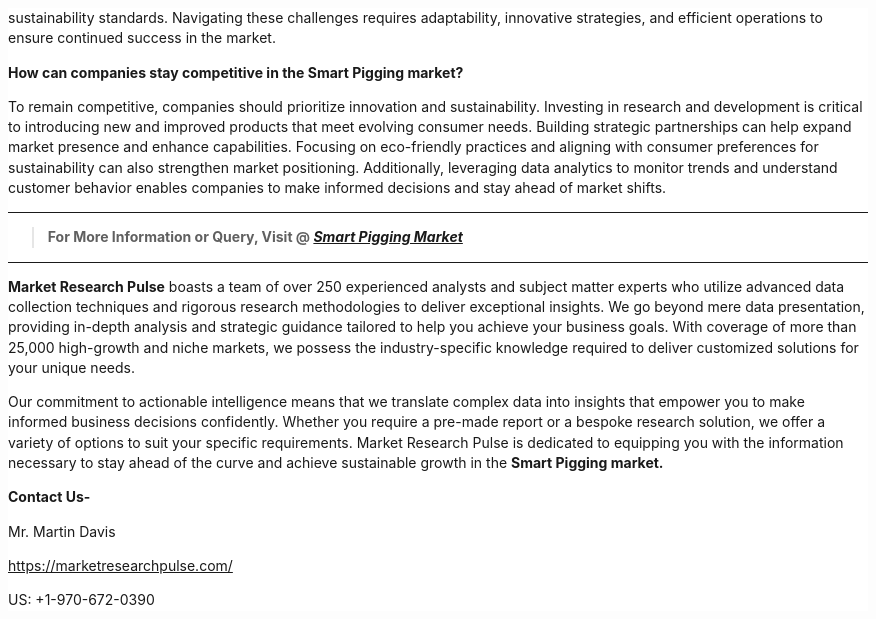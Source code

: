 sustainability standards. Navigating these challenges requires adaptability, innovative strategies, and efficient operations to ensure continued success in the market.</p><p><strong>How can companies stay competitive in the Smart Pigging market?</strong></p><p>To remain competitive, companies should prioritize innovation and sustainability. Investing in research and development is critical to introducing new and improved products that meet evolving consumer needs. Building strategic partnerships can help expand market presence and enhance capabilities. Focusing on eco-friendly practices and aligning with consumer preferences for sustainability can also strengthen market positioning. Additionally, leveraging data analytics to monitor trends and understand customer behavior enables companies to make informed decisions and stay ahead of market shifts.</p><hr /><blockquote><p><strong>For More Information or Query, Visit @&nbsp;<em><a href="https://marketresearchpulse.com/report/11804/smart-pigging-market?utm_source=Linkedin&utm_medium=091">Smart Pigging Market</a></em></strong></p></blockquote><hr /><p><strong>Market Research Pulse</strong> boasts a team of over 250 experienced analysts and subject matter experts who utilize advanced data collection techniques and rigorous research methodologies to deliver exceptional insights. We go beyond mere data presentation, providing in-depth analysis and strategic guidance tailored to help you achieve your business goals. With coverage of more than 25,000 high-growth and niche markets, we possess the industry-specific knowledge required to deliver customized solutions for your unique needs.</p><p>Our commitment to actionable intelligence means that we translate complex data into insights that empower you to make informed business decisions confidently. Whether you require a pre-made report or a bespoke research solution, we offer a variety of options to suit your specific requirements. Market Research Pulse is dedicated to equipping you with the information necessary to stay ahead of the curve and achieve sustainable growth in the <strong>Smart Pigging market.</strong></p><p><strong>Contact Us-</strong></p><p>Mr. Martin Davis</p><p>https://marketresearchpulse.com/</p><p>US: +1-970-672-0390</p>
